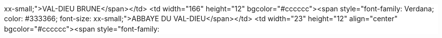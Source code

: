 xx-small;\"\>VAL-DIEU BRUNE\</span\>\</td\> \<td width=\"166\"
height=\"12\" bgcolor=\"\#cccccc\"\>\<span style=\"font-family: Verdana;
color: \#333366; font-size: xx-small;\"\>ABBAYE DU
VAL-DIEU\</span\>\</td\> \<td width=\"23\" height=\"12\"
align=\"center\" bgcolor=\"\#cccccc\"\>\<span style=\"font-family:
